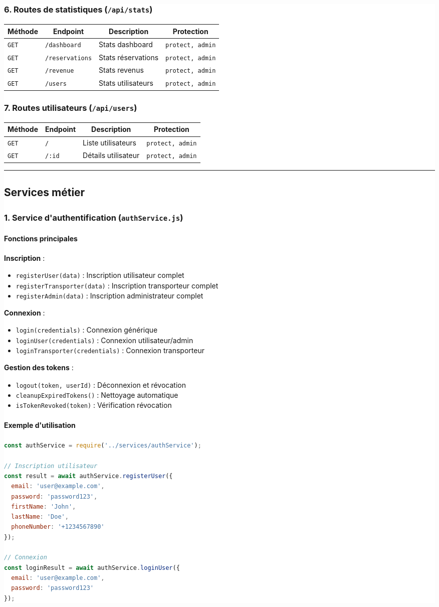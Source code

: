 ### 6. Routes de statistiques (`/api/stats`)

| Méthode | Endpoint | Description | Protection |
|---------|----------|-------------|------------|
| `GET` | `/dashboard` | Stats dashboard | `protect, admin` |
| `GET` | `/reservations` | Stats réservations | `protect, admin` |
| `GET` | `/revenue` | Stats revenus | `protect, admin` |
| `GET` | `/users` | Stats utilisateurs | `protect, admin` |

### 7. Routes utilisateurs (`/api/users`)

| Méthode | Endpoint | Description | Protection |
|---------|----------|-------------|------------|
| `GET` | `/` | Liste utilisateurs | `protect, admin` |
| `GET` | `/:id` | Détails utilisateur | `protect, admin` |

---

## Services métier

### 1. Service d'authentification (`authService.js`)

#### Fonctions principales

**Inscription** :
- `registerUser(data)` : Inscription utilisateur complet
- `registerTransporter(data)` : Inscription transporteur complet
- `registerAdmin(data)` : Inscription administrateur complet

**Connexion** :
- `login(credentials)` : Connexion générique
- `loginUser(credentials)` : Connexion utilisateur/admin
- `loginTransporter(credentials)` : Connexion transporteur

**Gestion des tokens** :
- `logout(token, userId)` : Déconnexion et révocation
- `cleanupExpiredTokens()` : Nettoyage automatique
- `isTokenRevoked(token)` : Vérification révocation

#### Exemple d'utilisation

```javascript
const authService = require('../services/authService');

// Inscription utilisateur
const result = await authService.registerUser({
  email: 'user@example.com',
  password: 'password123',
  firstName: 'John',
  lastName: 'Doe',
  phoneNumber: '+1234567890'
});

// Connexion
const loginResult = await authService.loginUser({
  email: 'user@example.com',
  password: 'password123'
});
```
